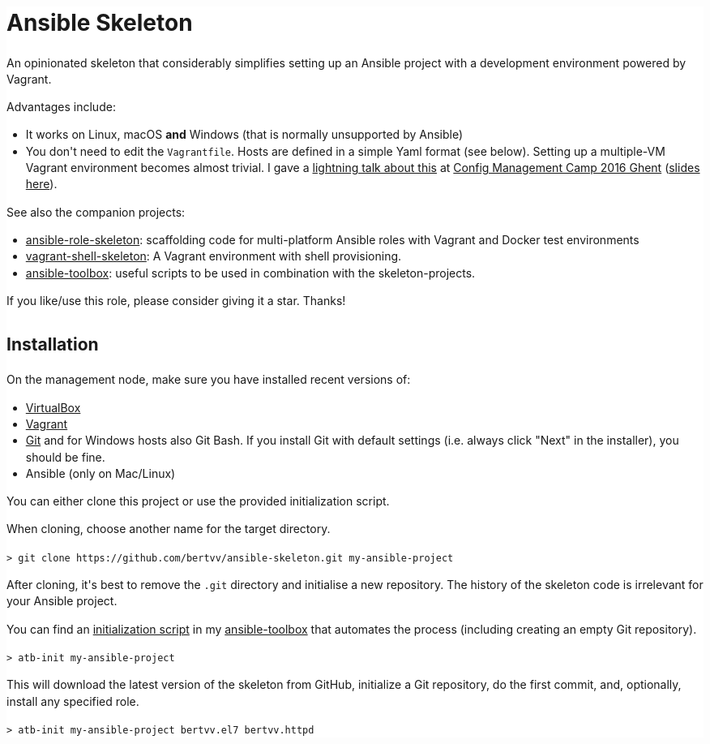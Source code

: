 # Ansible Skeleton

An opinionated skeleton that considerably simplifies setting up an Ansible project with a development environment powered by Vagrant.

Advantages include:

- It works on Linux, macOS **and** Windows (that is normally unsupported by Ansible)
- You don't need to edit the `Vagrantfile`. Hosts are defined in a simple Yaml format (see below). Setting up a multiple-VM Vagrant environment becomes almost trivial. I gave a [lightning talk about this](https://youtu.be/qJ0VNO6z68M) at [Config Management Camp 2016 Ghent](http://cfgmgmtcamp.eu/) ([slides here](http://www.slideshare.net/bertvanvreckem/one-vagrantfile-to-rule-them-all)).

See also the companion projects:

- [ansible-role-skeleton](https://github.com/bertvv/ansible-role-skeleton): scaffolding code for multi-platform Ansible roles with Vagrant and Docker test environments
- [vagrant-shell-skeleton](https://github.com/bertvv/vagrant-shell-skeleton): A Vagrant environment with shell provisioning.
- [ansible-toolbox](https://github.com/bertvv/ansible-toolbox/): useful scripts to be used in combination with the skeleton-projects.

If you like/use this role, please consider giving it a star. Thanks!

## Installation

On the management node, make sure you have installed recent versions of:

- [VirtualBox](https://virtualbox.org/)
- [Vagrant](https://vagrantup.com/)
- [Git](https://git-scm.com/) and for Windows hosts also Git Bash. If you install Git with default settings (i.e. always click "Next" in the installer), you should be fine.
- Ansible (only on Mac/Linux)

You can either clone this project or use the provided initialization script.

When cloning, choose another name for the target directory.

```ShellSession
> git clone https://github.com/bertvv/ansible-skeleton.git my-ansible-project
```

After cloning, it's best to remove the `.git` directory and initialise a new repository. The history of the skeleton code is irrelevant for your Ansible project.

You can find an [initialization script](https://github.com/bertvv/ansible-toolbox/blob/master/bin/atb-init.sh) in my [ansible-toolbox](https://github.com/bertvv/ansible-toolbox/) that automates the process (including creating an empty Git repository).

```ShellSession
> atb-init my-ansible-project
```

This will download the latest version of the skeleton from GitHub, initialize a Git repository, do the first commit, and, optionally, install any specified role.

```ShellSession
> atb-init my-ansible-project bertvv.el7 bertvv.httpd
```
